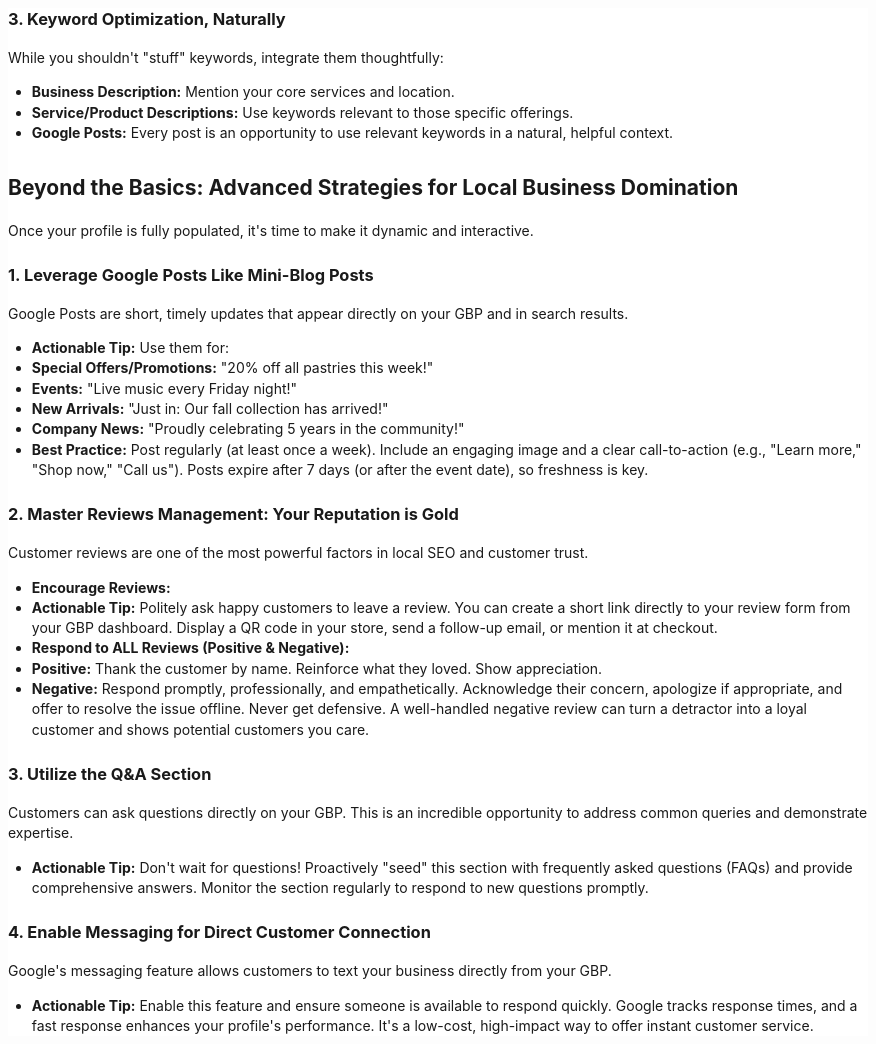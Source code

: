 <h3 class="text-xl font-semibold text-gray-900 dark:text-white mt-6 animate-fadeIn">3. Keyword Optimization, Naturally</h3>
<p class="mt-4 text-gray-700 dark:text-gray-300">While you shouldn't "stuff" keywords, integrate them thoughtfully:</p>
<ul class="list-disc list-inside mt-4 text-gray-700 dark:text-gray-300">
<li>  <strong>Business Description:</strong> Mention your core services and location.</li>
<li>  <strong>Service/Product Descriptions:</strong> Use keywords relevant to those specific offerings.</li>
<li>  <strong>Google Posts:</strong> Every post is an opportunity to use relevant keywords in a natural, helpful context.</li>
</ul>
<h2 class="text-2xl font-semibold text-gray-900 dark:text-white mt-8 animate-slideUp">Beyond the Basics: Advanced Strategies for Local Business Domination</h2>
<p class="mt-4 text-gray-700 dark:text-gray-300">Once your profile is fully populated, it's time to make it dynamic and interactive.</p>
<h3 class="text-xl font-semibold text-gray-900 dark:text-white mt-6 animate-fadeIn">1. Leverage Google Posts Like Mini-Blog Posts</h3>
<p class="mt-4 text-gray-700 dark:text-gray-300">Google Posts are short, timely updates that appear directly on your GBP and in search results.</p>
<ul class="list-disc list-inside mt-4 text-gray-700 dark:text-gray-300">
<li>  <strong>Actionable Tip:</strong> Use them for:</li>
<li>  <strong>Special Offers/Promotions:</strong> "20% off all pastries this week!"</li>
<li>  <strong>Events:</strong> "Live music every Friday night!"</li>
<li>  <strong>New Arrivals:</strong> "Just in: Our fall collection has arrived!"</li>
<li>  <strong>Company News:</strong> "Proudly celebrating 5 years in the community!"</li>
<li>  <strong>Best Practice:</strong> Post regularly (at least once a week). Include an engaging image and a clear call-to-action (e.g., "Learn more," "Shop now," "Call us"). Posts expire after 7 days (or after the event date), so freshness is key.</li>
</ul>
<h3 class="text-xl font-semibold text-gray-900 dark:text-white mt-6 animate-fadeIn">2. Master Reviews Management: Your Reputation is Gold</h3>
<p class="mt-4 text-gray-700 dark:text-gray-300">Customer reviews are one of the most powerful factors in local SEO and customer trust.</p>
<ul class="list-disc list-inside mt-4 text-gray-700 dark:text-gray-300">
<li>  <strong>Encourage Reviews:</strong></li>
<li>  <strong>Actionable Tip:</strong> Politely ask happy customers to leave a review. You can create a short link directly to your review form from your GBP dashboard. Display a QR code in your store, send a follow-up email, or mention it at checkout.</li>
<li>  <strong>Respond to ALL Reviews (Positive & Negative):</strong></li>
<li>  <strong>Positive:</strong> Thank the customer by name. Reinforce what they loved. Show appreciation.</li>
<li>  <strong>Negative:</strong> Respond promptly, professionally, and empathetically. Acknowledge their concern, apologize if appropriate, and offer to resolve the issue offline. Never get defensive. A well-handled negative review can turn a detractor into a loyal customer and shows potential customers you care.</li>
</ul>
<h3 class="text-xl font-semibold text-gray-900 dark:text-white mt-6 animate-fadeIn">3. Utilize the Q&A Section</h3>
<p class="mt-4 text-gray-700 dark:text-gray-300">Customers can ask questions directly on your GBP. This is an incredible opportunity to address common queries and demonstrate expertise.</p>
<ul class="list-disc list-inside mt-4 text-gray-700 dark:text-gray-300">
<li>  <strong>Actionable Tip:</strong> Don't wait for questions! Proactively "seed" this section with frequently asked questions (FAQs) and provide comprehensive answers. Monitor the section regularly to respond to new questions promptly.</li>
</ul>
<h3 class="text-xl font-semibold text-gray-900 dark:text-white mt-6 animate-fadeIn">4. Enable Messaging for Direct Customer Connection</h3>
<p class="mt-4 text-gray-700 dark:text-gray-300">Google's messaging feature allows customers to text your business directly from your GBP.</p>
<ul class="list-disc list-inside mt-4 text-gray-700 dark:text-gray-300">
<li>  <strong>Actionable Tip:</strong> Enable this feature and ensure someone is available to respond quickly. Google tracks response times, and a fast response enhances your profile's performance. It's a low-cost, high-impact way to offer instant customer service.</li>
</ul>